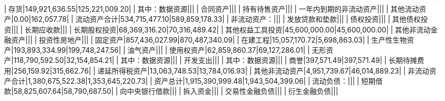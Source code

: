 | 存货|149,921,636.55|125,221,009.20|
| 其中：数据资源|||
| 合同资产|||
| 持有待售资产|||
| 一年内到期的非流动资产|||
| 其他流动资产|0.00|162,057.78|
| 流动资产合计|534,715,477.10|589,859,178.33|
| 非流动资产：|||
| 发放贷款和垫款|||
| 债权投资|||
| 其他债权投资|||
| 长期应收款|||
| 长期股权投资|68,369,316.20|70,316,489.42|
| 其他权益工具投资|45,600,000.00|45,600,000.00|
| 其他非流动金融资产|||
| 投资性房地产|||
| 固定资产|857,436,027.99|870,487,340.09|
| 在建工程|15,057,170.72|5,698,863.03|
| 生产性生物资产|193,893,334.99|199,748,247.56|
| 油气资产|||
| 使用权资产|62,859,860.37|69,127,286.01|
| 无形资产|118,790,592.50|32,154,854.21|
| 其中：数据资源|||
| 开发支出|||
| 其中：数据资源|||
| 商誉|397,571.49|397,571.49|
| 长期待摊费用|256,159.92|315,662.76|
| 递延所得税资产|13,063,748.53|13,784,016.93|
| 其他非流动资产|4,951,739.67|46,014,889.23|
| 非流动资产合计|1,380,675,522.38|1,353,645,220.73|
| 资产总计|1,915,390,999.48|1,943,504,399.06|
| 流动负债：|||
| 短期借款|58,825,607.64|58,790,687.50|
| 向中央银行借款|||
| 拆入资金|||
| 交易性金融负债|||
| 衍生金融负债|||